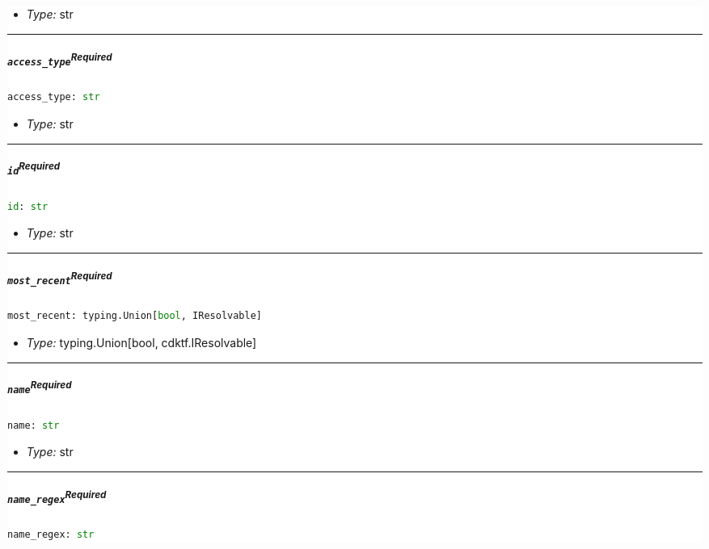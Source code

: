 - *Type:* str

---

##### `access_type`<sup>Required</sup> <a name="access_type" id="@cdktf/provider-upcloud.dataUpcloudStorage.DataUpcloudStorage.property.accessType"></a>

```python
access_type: str
```

- *Type:* str

---

##### `id`<sup>Required</sup> <a name="id" id="@cdktf/provider-upcloud.dataUpcloudStorage.DataUpcloudStorage.property.id"></a>

```python
id: str
```

- *Type:* str

---

##### `most_recent`<sup>Required</sup> <a name="most_recent" id="@cdktf/provider-upcloud.dataUpcloudStorage.DataUpcloudStorage.property.mostRecent"></a>

```python
most_recent: typing.Union[bool, IResolvable]
```

- *Type:* typing.Union[bool, cdktf.IResolvable]

---

##### `name`<sup>Required</sup> <a name="name" id="@cdktf/provider-upcloud.dataUpcloudStorage.DataUpcloudStorage.property.name"></a>

```python
name: str
```

- *Type:* str

---

##### `name_regex`<sup>Required</sup> <a name="name_regex" id="@cdktf/provider-upcloud.dataUpcloudStorage.DataUpcloudStorage.property.nameRegex"></a>

```python
name_regex: str
```
